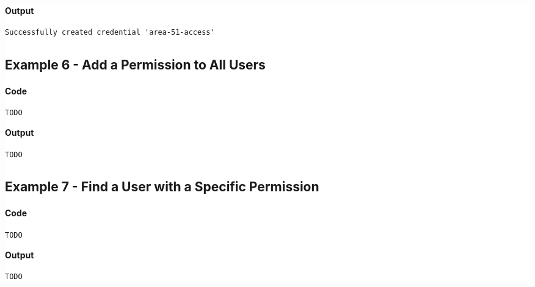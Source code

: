 **Output**
```text
Successfully created credential 'area-51-access'
```


## Example 6 - Add a Permission to All Users

**Code**
```bash
TODO
```

**Output**
```text
TODO
```


## Example 7 - Find a User with a Specific Permission

**Code**
```bash
TODO
```

**Output**
```text
TODO
```
